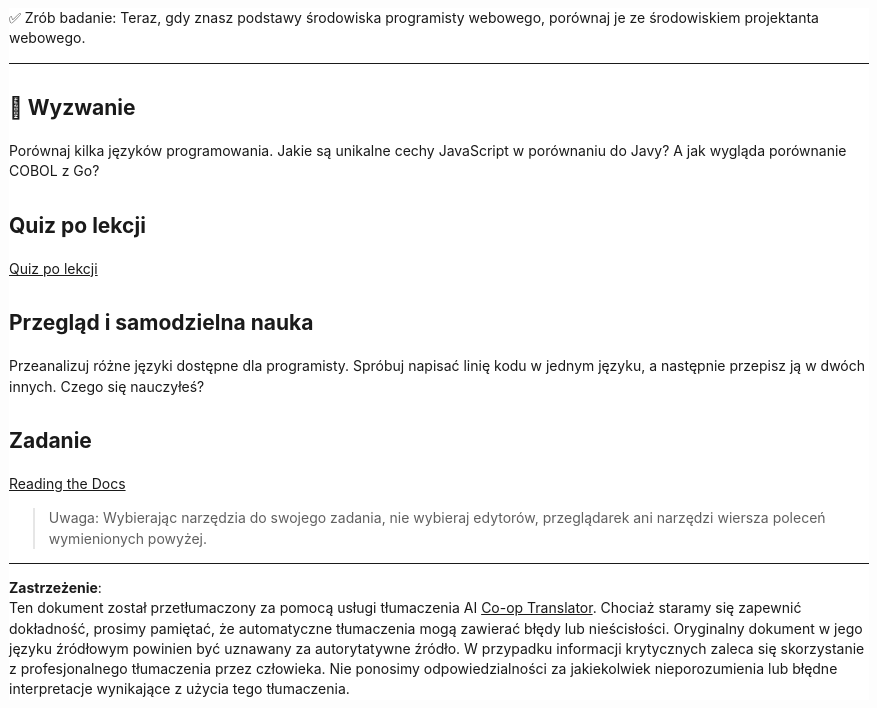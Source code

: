 ✅ Zrób badanie: Teraz, gdy znasz podstawy środowiska programisty webowego, porównaj je ze środowiskiem projektanta webowego.

---

## 🚀 Wyzwanie

Porównaj kilka języków programowania. Jakie są unikalne cechy JavaScript w porównaniu do Javy? A jak wygląda porównanie COBOL z Go?

## Quiz po lekcji
[Quiz po lekcji](https://ff-quizzes.netlify.app/web/)

## Przegląd i samodzielna nauka

Przeanalizuj różne języki dostępne dla programisty. Spróbuj napisać linię kodu w jednym języku, a następnie przepisz ją w dwóch innych. Czego się nauczyłeś?

## Zadanie

[Reading the Docs](assignment.md)

> Uwaga: Wybierając narzędzia do swojego zadania, nie wybieraj edytorów, przeglądarek ani narzędzi wiersza poleceń wymienionych powyżej.

---

**Zastrzeżenie**:  
Ten dokument został przetłumaczony za pomocą usługi tłumaczenia AI [Co-op Translator](https://github.com/Azure/co-op-translator). Chociaż staramy się zapewnić dokładność, prosimy pamiętać, że automatyczne tłumaczenia mogą zawierać błędy lub nieścisłości. Oryginalny dokument w jego języku źródłowym powinien być uznawany za autorytatywne źródło. W przypadku informacji krytycznych zaleca się skorzystanie z profesjonalnego tłumaczenia przez człowieka. Nie ponosimy odpowiedzialności za jakiekolwiek nieporozumienia lub błędne interpretacje wynikające z użycia tego tłumaczenia.